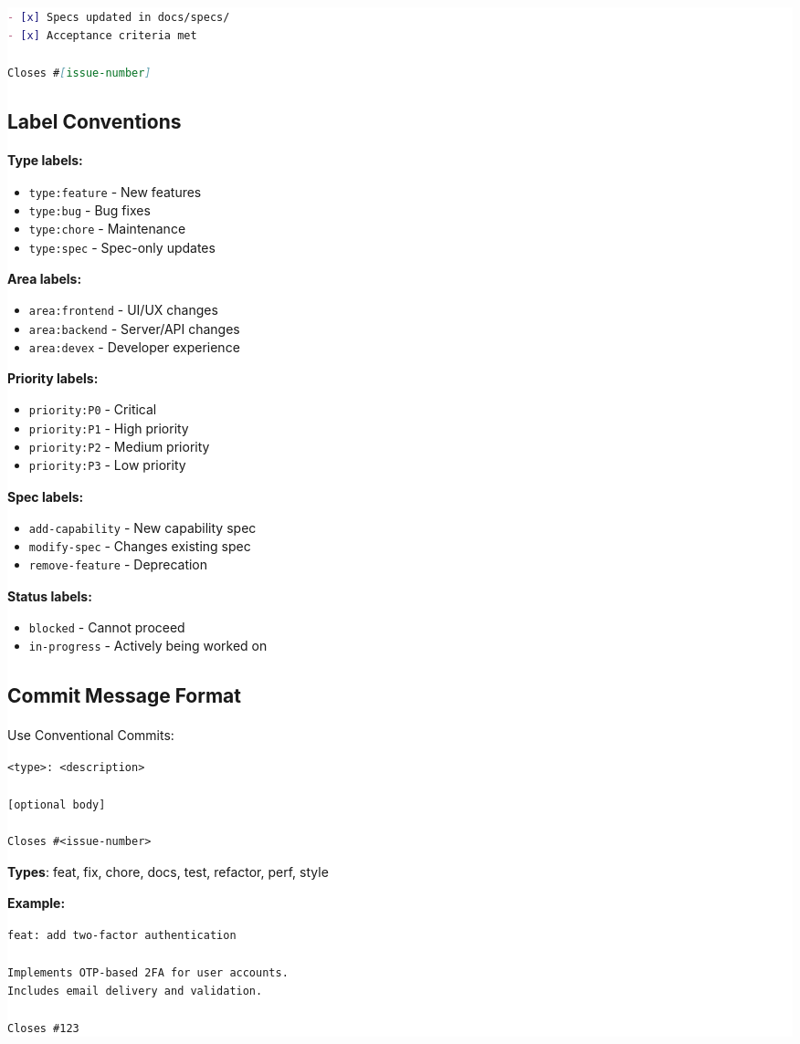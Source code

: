 ```markdown
- [x] Specs updated in docs/specs/
- [x] Acceptance criteria met

Closes #[issue-number]
```

## Label Conventions

**Type labels:**
- `type:feature` - New features
- `type:bug` - Bug fixes
- `type:chore` - Maintenance
- `type:spec` - Spec-only updates

**Area labels:**
- `area:frontend` - UI/UX changes
- `area:backend` - Server/API changes
- `area:devex` - Developer experience

**Priority labels:**
- `priority:P0` - Critical
- `priority:P1` - High priority
- `priority:P2` - Medium priority
- `priority:P3` - Low priority

**Spec labels:**
- `add-capability` - New capability spec
- `modify-spec` - Changes existing spec
- `remove-feature` - Deprecation

**Status labels:**
- `blocked` - Cannot proceed
- `in-progress` - Actively being worked on

## Commit Message Format

Use Conventional Commits:

```
<type>: <description>

[optional body]

Closes #<issue-number>
```

**Types**: feat, fix, chore, docs, test, refactor, perf, style

**Example:**
```
feat: add two-factor authentication

Implements OTP-based 2FA for user accounts.
Includes email delivery and validation.

Closes #123
```
